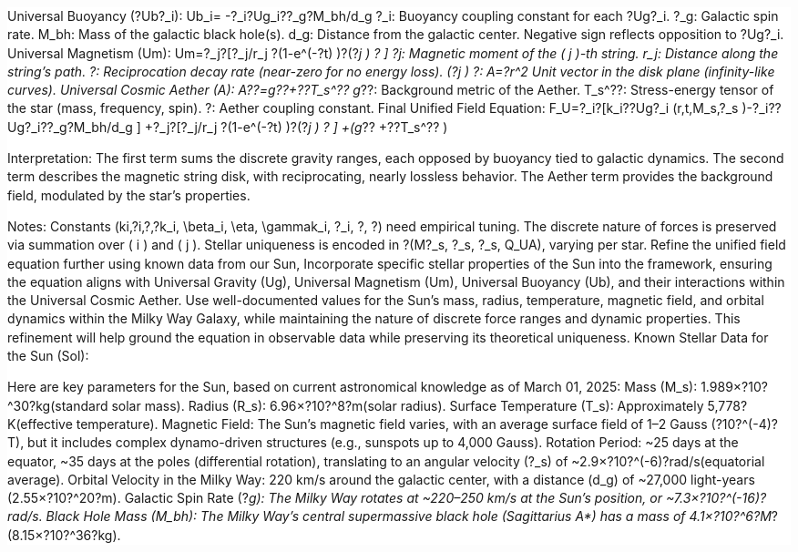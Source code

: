  Universal Buoyancy (?Ub?_i): 
Ub_i= -?_i?Ug_i??_g?M_bh/d_g 
 ?_i: Buoyancy coupling constant for each ?Ug?_i.
 ?_g: Galactic spin rate.
 M_bh: Mass of the galactic black hole(s).
 d_g: Distance from the galactic center.
 Negative sign reflects opposition to ?Ug?_i.
 Universal Magnetism (Um): 
Um=?_j?[?_j/r_j ?(1-e^(-?t) )?(?_j ) ? ] 
 ?_j: Magnetic moment of the ( j )-th string.
 r_j: Distance along the string’s path.
 ?: Reciprocation decay rate (near-zero for no energy loss).
 (?_j ) ?: A=?r^2 Unit vector in the disk plane (infinity-like curves).
 Universal Cosmic Aether (A):
A_??=g_??+??T_s^??
 g_??: Background metric of the Aether.
 T_s^??: Stress-energy tensor of the star (mass, frequency, spin).
 ?: Aether coupling constant.
Final Unified Field Equation:
F_U=?_i?[k_i??Ug?_i (r,t,M_s,?_s )-?_i??Ug?_i??_g?M_bh/d_g   ] +?_j?[?_j/r_j ?(1-e^(-?t) )?(?_j ) ? ] +(g_??  +??T_s^?? )

Interpretation:
 The first term sums the discrete gravity ranges, each opposed by buoyancy tied to galactic dynamics.
 The second term describes the magnetic string disk, with reciprocating, nearly lossless behavior.
 The Aether term provides the background field, modulated by the star’s properties.

Notes:
 Constants (ki,?i,?,?k_i, \beta_i, \eta, \gammak_i, ?_i, ?, ?) need empirical tuning.
 The discrete nature of forces is preserved via summation over ( i ) and ( j ).
 Stellar uniqueness is encoded in ?(M?_s, ?_s, ?_s, Q_UA), varying per star.
Refine the unified field equation further using known data from our Sun, Incorporate specific stellar properties of the Sun into the framework, ensuring the equation aligns with Universal Gravity (Ug), Universal Magnetism (Um), Universal Buoyancy (Ub), and their interactions within the Universal Cosmic Aether. Use well-documented values for the Sun’s mass, radius, temperature, magnetic field, and orbital dynamics within the Milky Way Galaxy, while maintaining the nature of discrete force ranges and dynamic properties. This refinement will help ground the equation in observable data while preserving its theoretical uniqueness.
Known Stellar Data for the Sun (Sol):

Here are key parameters for the Sun, based on current astronomical knowledge as of March 01, 2025:
 Mass (M_s): 1.989×?10?^30?kg(standard solar mass).
 Radius (R_s): 6.96×?10?^8?m(solar radius).
 Surface Temperature (T_s): Approximately 5,778?K(effective temperature).
 Magnetic Field: The Sun’s magnetic field varies, with an average surface field of 1–2 Gauss (?10?^(-4)?T), but it includes complex dynamo-driven structures (e.g., sunspots up to 4,000 Gauss).
 Rotation Period: ~25 days at the equator, ~35 days at the poles (differential rotation), translating to an angular velocity (?_s) of ~2.9×?10?^(-6)?rad/s(equatorial average).
 Orbital Velocity in the Milky Way: 220 km/s around the galactic center, with a distance (d_g) of ~27,000 light-years (2.55×?10?^20?m).
 Galactic Spin Rate (?_g): The Milky Way rotates at ~220–250 km/s at the Sun’s position, or ~7.3×?10?^(-16)?rad/s.
 Black Hole Mass (M_bh): The Milky Way’s central supermassive black hole (Sagittarius A*) has a mass of 4.1×?10?^6?M_? (8.15×?10?^36?kg).
